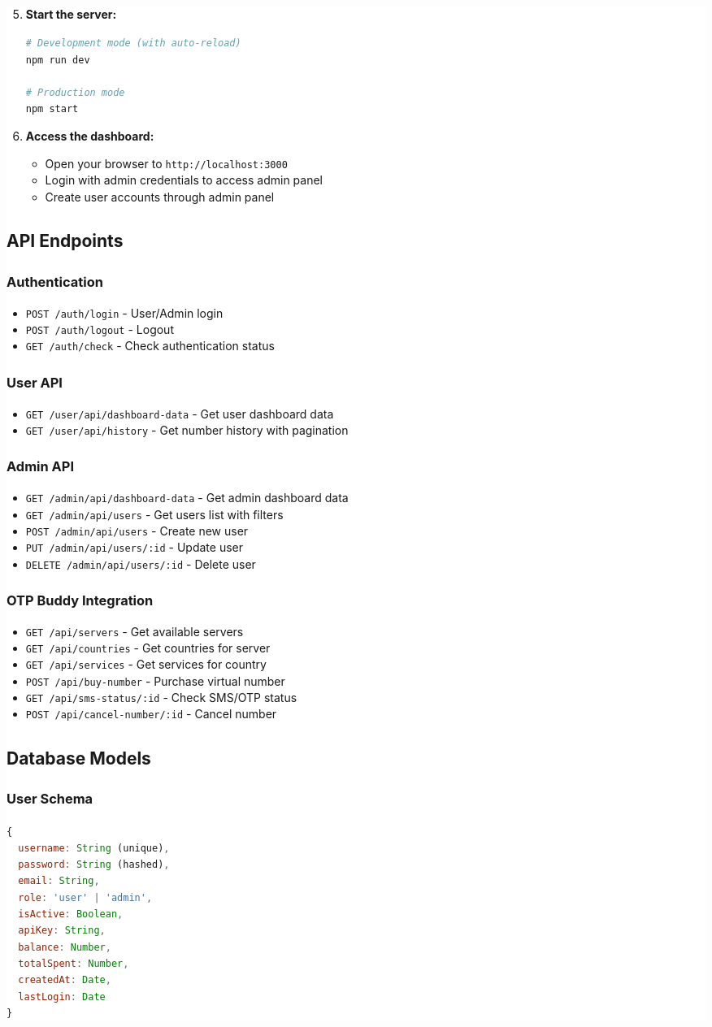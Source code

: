 5. **Start the server:**
   ```bash
   # Development mode (with auto-reload)
   npm run dev
   
   # Production mode
   npm start
   ```

6. **Access the dashboard:**
   - Open your browser to `http://localhost:3000`
   - Login with admin credentials to access admin panel
   - Create user accounts through admin panel

## API Endpoints

### Authentication
- `POST /auth/login` - User/Admin login
- `POST /auth/logout` - Logout
- `GET /auth/check` - Check authentication status

### User API
- `GET /user/api/dashboard-data` - Get user dashboard data
- `GET /user/api/history` - Get number history with pagination

### Admin API
- `GET /admin/api/dashboard-data` - Get admin dashboard data
- `GET /admin/api/users` - Get users list with filters
- `POST /admin/api/users` - Create new user
- `PUT /admin/api/users/:id` - Update user
- `DELETE /admin/api/users/:id` - Delete user

### OTP Buddy Integration
- `GET /api/servers` - Get available servers
- `GET /api/countries` - Get countries for server
- `GET /api/services` - Get services for country
- `POST /api/buy-number` - Purchase virtual number
- `GET /api/sms-status/:id` - Check SMS/OTP status
- `POST /api/cancel-number/:id` - Cancel number

## Database Models

### User Schema
```javascript
{
  username: String (unique),
  password: String (hashed),
  email: String,
  role: 'user' | 'admin',
  isActive: Boolean,
  apiKey: String,
  balance: Number,
  totalSpent: Number,
  createdAt: Date,
  lastLogin: Date
}
```
